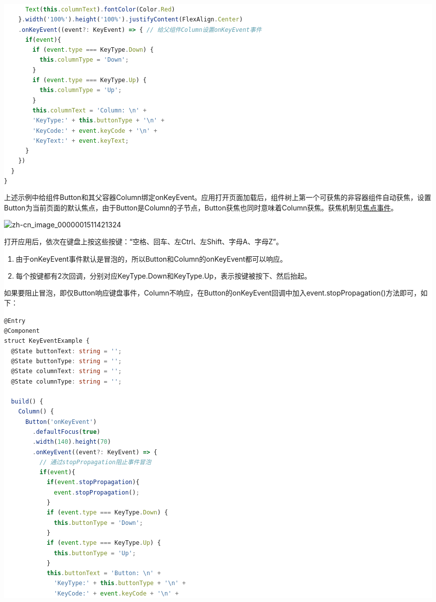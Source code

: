 ```ts
      Text(this.columnText).fontColor(Color.Red)
    }.width('100%').height('100%').justifyContent(FlexAlign.Center)
    .onKeyEvent((event?: KeyEvent) => { // 给父组件Column设置onKeyEvent事件
      if(event){
        if (event.type === KeyType.Down) {
          this.columnType = 'Down';
        }
        if (event.type === KeyType.Up) {
          this.columnType = 'Up';
        }
        this.columnText = 'Column: \n' +
        'KeyType:' + this.buttonType + '\n' +
        'KeyCode:' + event.keyCode + '\n' +
        'KeyText:' + event.keyText;
      }
    })
  }
}
```


上述示例中给组件Button和其父容器Column绑定onKeyEvent。应用打开页面加载后，组件树上第一个可获焦的非容器组件自动获焦，设置Button为当前页面的默认焦点，由于Button是Column的子节点，Button获焦也同时意味着Column获焦。获焦机制见[焦点事件](arkts-common-events-focus-event.md)。


![zh-cn_image_0000001511421324](figures/zh-cn_image_0000001511421324.gif)


打开应用后，依次在键盘上按这些按键：“空格、回车、左Ctrl、左Shift、字母A、字母Z”。


1. 由于onKeyEvent事件默认是冒泡的，所以Button和Column的onKeyEvent都可以响应。

2. 每个按键都有2次回调，分别对应KeyType.Down和KeyType.Up，表示按键被按下、然后抬起。


如果要阻止冒泡，即仅Button响应键盘事件，Column不响应，在Button的onKeyEvent回调中加入event.stopPropagation()方法即可，如下：



```ts
@Entry
@Component
struct KeyEventExample {
  @State buttonText: string = '';
  @State buttonType: string = '';
  @State columnText: string = '';
  @State columnType: string = '';

  build() {
    Column() {
      Button('onKeyEvent')
        .defaultFocus(true)
        .width(140).height(70)
        .onKeyEvent((event?: KeyEvent) => {
          // 通过stopPropagation阻止事件冒泡
          if(event){
            if(event.stopPropagation){
              event.stopPropagation();
            }
            if (event.type === KeyType.Down) {
              this.buttonType = 'Down';
            }
            if (event.type === KeyType.Up) {
              this.buttonType = 'Up';
            }
            this.buttonText = 'Button: \n' +
              'KeyType:' + this.buttonType + '\n' +
              'KeyCode:' + event.keyCode + '\n' +
```
